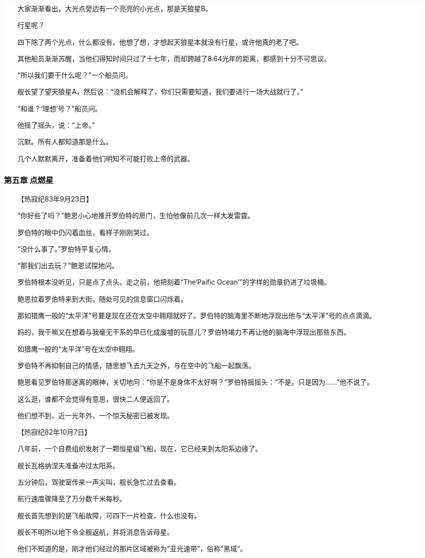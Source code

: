&emsp;&emsp;大家渐渐看出，大光点旁边有一个亮亮的小光点，那是天狼星B。

&emsp;&emsp;行星呢？

&emsp;&emsp;四下除了两个光点，什么都没有。他想了想，才想起天狼星本就没有行星，或许他真的老了吧。

&emsp;&emsp;其他船员渐渐苏醒，当他们得知时间只过了十七年，而却跨越了8.64光年的距离，都感到十分不可思议。

&emsp;&emsp;“所以我们要干什么呢？”一个船员问。

&emsp;&emsp;舰长望了望天狼星A，然后说：“没机会解释了，你们只需要知道，我们要进行一场大战就行了。”

&emsp;&emsp;“和谁？‘理想’号？”船员问。

&emsp;&emsp;他摇了摇头，说：“上帝。”

&emsp;&emsp;沉默。所有人都知道那是什么。

&emsp;&emsp;几个人默默离开，准备着他们明知不可能打败上帝的武器。

### 第五章 点燃星

&emsp;&emsp;【热寂纪83年9月23日】

&emsp;&emsp;“你好些了吗？”鲍恩小心地推开罗伯特的房门，生怕他像前几次一样大发雷霆。

&emsp;&emsp;罗伯特的眼中仍闪着血丝，看样子刚刚哭过。

&emsp;&emsp;“没什么事了。”罗伯特平复心情。

&emsp;&emsp;“那我们出去玩？”鲍恩试探地问。

&emsp;&emsp;罗伯特根本没听见，只是点了点头。走之前，他把刻着“The‘Paific Ocean’”的字样的勋章扔进了垃圾桶。

&emsp;&emsp;鲍恩拉着罗伯特来到大街，随处可见的信息窗口闪烁着。

&emsp;&emsp;那如猎鹰一般的“太平洋”号要是现在还在太空中翱翔就好了。罗伯特的脑海里不断地浮现出他与“太平洋”号的点点滴滴。

&emsp;&emsp;妈的，我干嘛又在想着与我毫无干系的早已化成废墟的玩意儿？罗伯特竭力不再让他的脑海中浮现出那些东西。

&emsp;&emsp;如猎鹰一般的“太平洋”号在太空中翱翔。

&emsp;&emsp;罗伯特不再抑制自己的情感，随思想飞去九天之外，与在空中的飞船一起飘荡。

&emsp;&emsp;鲍恩看见罗伯特那迷离的眼神，关切地问：“你是不是身体不太好啊？”罗伯特摇摇头：“不是。只是因为……”他不说了。

&emsp;&emsp;这么逛，谁都不会觉得有意思，很快二人便返回了。

&emsp;&emsp;他们想不到，近一光年外，一个惊天秘密已被发现。

&emsp;&emsp;【热寂纪82年10月7日】

&emsp;&emsp;八年前，一个自费组织发射了一颗恒星级飞船，现在，它已经来到太阳系边缘了。

&emsp;&emsp;舰长瓦格纳涅夫准备冲过太阳系。

&emsp;&emsp;五分钟后，驾驶室传来一声尖叫，舰长急忙过去查看。

&emsp;&emsp;航行速度骤降至了万分数千米每秒。

&emsp;&emsp;舰长首先想到的是飞船故障，可四下一片检查，什么也没有。

&emsp;&emsp;舰长不明所以地下令全舰返航，并将消息告诉母星。

&emsp;&emsp;他们不知道的是，刚才他们经过的那片区域被称为“亚光速带”，俗称“黑域”。
